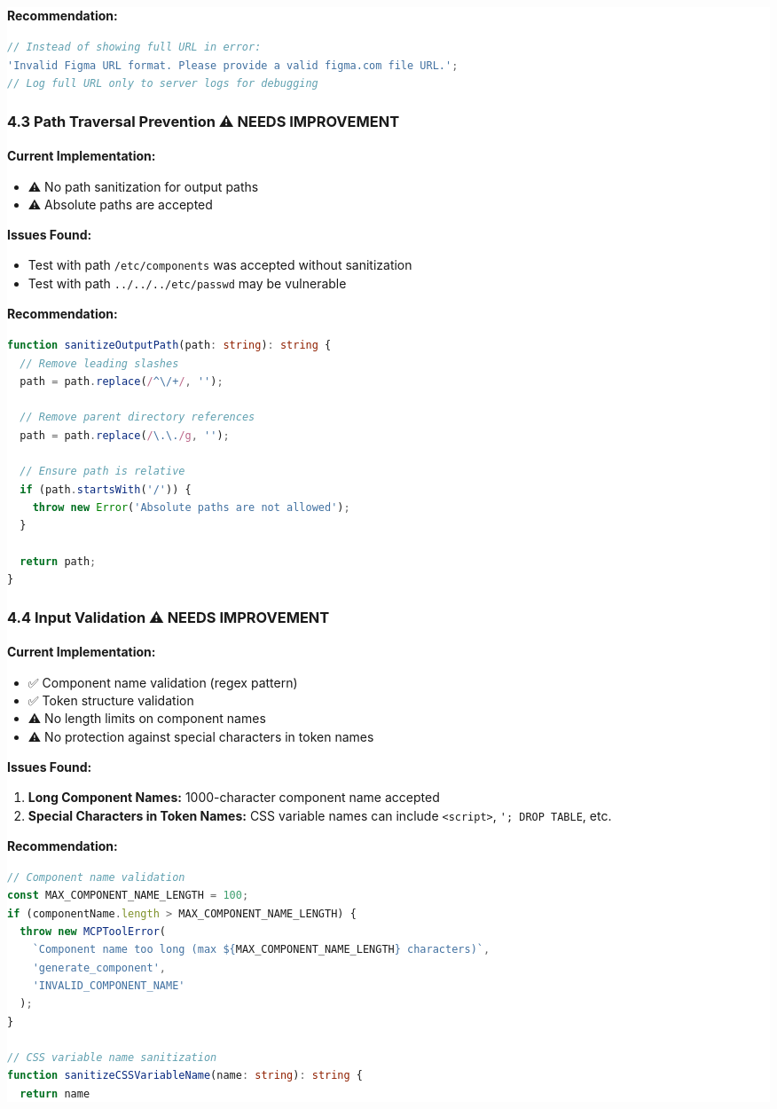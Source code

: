 **Recommendation:**

```typescript
// Instead of showing full URL in error:
'Invalid Figma URL format. Please provide a valid figma.com file URL.';
// Log full URL only to server logs for debugging
```

### 4.3 Path Traversal Prevention ⚠️ NEEDS IMPROVEMENT

**Current Implementation:**

- ⚠️ No path sanitization for output paths
- ⚠️ Absolute paths are accepted

**Issues Found:**

- Test with path `/etc/components` was accepted without sanitization
- Test with path `../../../etc/passwd` may be vulnerable

**Recommendation:**

```typescript
function sanitizeOutputPath(path: string): string {
  // Remove leading slashes
  path = path.replace(/^\/+/, '');

  // Remove parent directory references
  path = path.replace(/\.\./g, '');

  // Ensure path is relative
  if (path.startsWith('/')) {
    throw new Error('Absolute paths are not allowed');
  }

  return path;
}
```

### 4.4 Input Validation ⚠️ NEEDS IMPROVEMENT

**Current Implementation:**

- ✅ Component name validation (regex pattern)
- ✅ Token structure validation
- ⚠️ No length limits on component names
- ⚠️ No protection against special characters in token names

**Issues Found:**

1. **Long Component Names:** 1000-character component name accepted
2. **Special Characters in Token Names:** CSS variable names can include `<script>`, `'; DROP TABLE`, etc.

**Recommendation:**

```typescript
// Component name validation
const MAX_COMPONENT_NAME_LENGTH = 100;
if (componentName.length > MAX_COMPONENT_NAME_LENGTH) {
  throw new MCPToolError(
    `Component name too long (max ${MAX_COMPONENT_NAME_LENGTH} characters)`,
    'generate_component',
    'INVALID_COMPONENT_NAME'
  );
}

// CSS variable name sanitization
function sanitizeCSSVariableName(name: string): string {
  return name
```